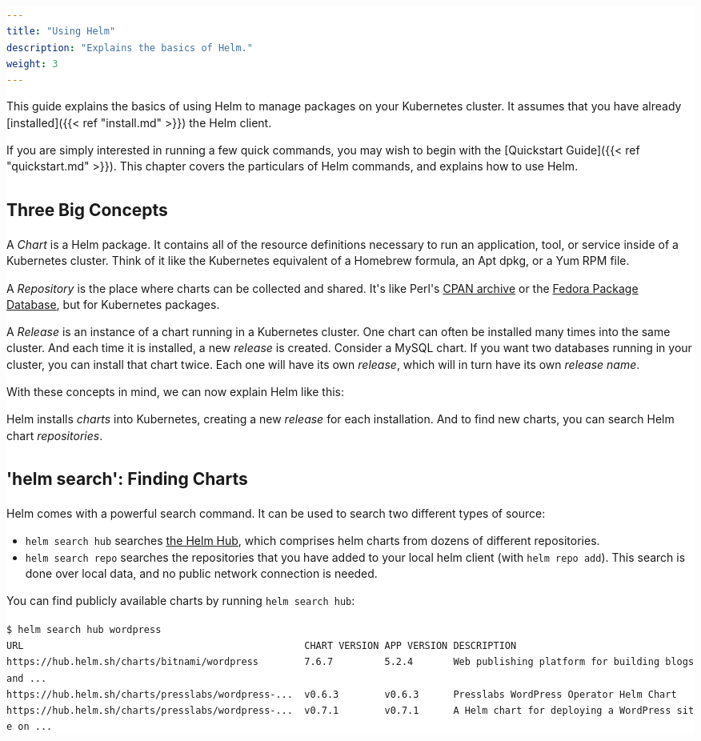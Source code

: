 ```yaml
---
title: "Using Helm"
description: "Explains the basics of Helm."
weight: 3
---
```


This guide explains the basics of using Helm to manage packages on your
Kubernetes cluster. It assumes that you have already [installed]({{< ref
"install.md" >}}) the Helm client.

If you are simply interested in running a few quick commands, you may wish to
begin with the [Quickstart Guide]({{< ref "quickstart.md" >}}). This chapter
covers the particulars of Helm commands, and explains how to use Helm.

## Three Big Concepts

A *Chart* is a Helm package. It contains all of the resource definitions
necessary to run an application, tool, or service inside of a Kubernetes
cluster. Think of it like the Kubernetes equivalent of a Homebrew formula, an
Apt dpkg, or a Yum RPM file.

A *Repository* is the place where charts can be collected and shared. It's like
Perl's [CPAN archive](https://www.cpan.org) or the [Fedora Package
Database](https://admin.fedoraproject.org/pkgdb/), but for Kubernetes packages.

A *Release* is an instance of a chart running in a Kubernetes cluster. One chart
can often be installed many times into the same cluster. And each time it is
installed, a new _release_ is created. Consider a MySQL chart. If you want two
databases running in your cluster, you can install that chart twice. Each one
will have its own _release_, which will in turn have its own _release name_.

With these concepts in mind, we can now explain Helm like this:

Helm installs _charts_ into Kubernetes, creating a new _release_ for each
installation. And to find new charts, you can search Helm chart _repositories_.

## 'helm search': Finding Charts

Helm comes with a powerful search command. It can be used to search two
different types of source:

- `helm search hub` searches [the Helm Hub](https://hub.helm.sh), which
  comprises helm charts from dozens of different repositories.
- `helm search repo` searches the repositories that you have added to your local
  helm client (with `helm repo add`). This search is done over local data, and
  no public network connection is needed.

You can find publicly available charts by running `helm search hub`:

```console
$ helm search hub wordpress
URL                                                 CHART VERSION APP VERSION DESCRIPTION
https://hub.helm.sh/charts/bitnami/wordpress        7.6.7         5.2.4       Web publishing platform for building blogs and ...
https://hub.helm.sh/charts/presslabs/wordpress-...  v0.6.3        v0.6.3      Presslabs WordPress Operator Helm Chart
https://hub.helm.sh/charts/presslabs/wordpress-...  v0.7.1        v0.7.1      A Helm chart for deploying a WordPress site on ...
```
